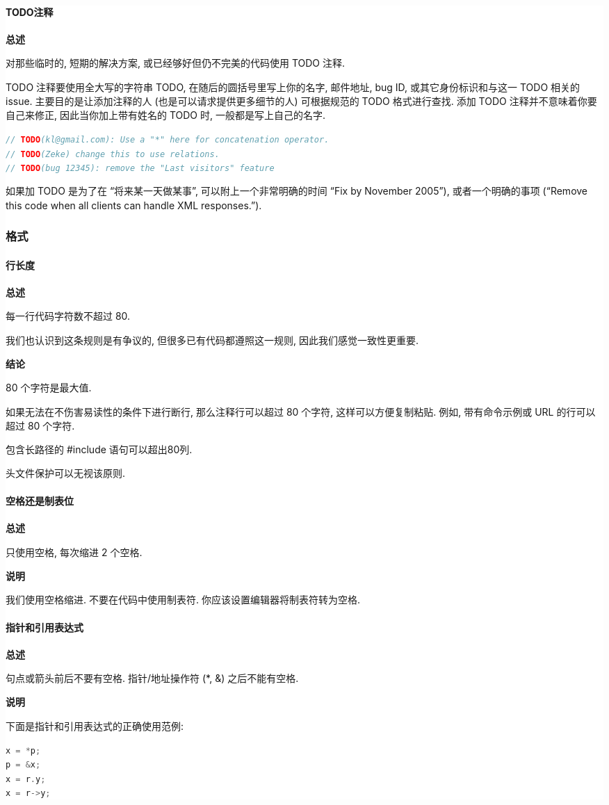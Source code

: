 #### TODO注释

**总述**

对那些临时的, 短期的解决方案, 或已经够好但仍不完美的代码使用 TODO 注释.

TODO 注释要使用全大写的字符串 TODO, 在随后的圆括号里写上你的名字, 邮件地址, bug ID, 或其它身份标识和与这一 TODO 相关的 issue. 主要目的是让添加注释的人 (也是可以请求提供更多细节的人) 可根据规范的 TODO 格式进行查找. 添加 TODO 注释并不意味着你要自己来修正, 因此当你加上带有姓名的 TODO 时, 一般都是写上自己的名字.

```cpp
// TODO(kl@gmail.com): Use a "*" here for concatenation operator.
// TODO(Zeke) change this to use relations.
// TODO(bug 12345): remove the "Last visitors" feature
```

如果加 TODO 是为了在 “将来某一天做某事”, 可以附上一个非常明确的时间 “Fix by November 2005”), 或者一个明确的事项 (“Remove this code when all clients can handle XML responses.”).

### 格式

#### 行长度

**总述**

每一行代码字符数不超过 80.

我们也认识到这条规则是有争议的, 但很多已有代码都遵照这一规则, 因此我们感觉一致性更重要.

**结论**

80 个字符是最大值.

如果无法在不伤害易读性的条件下进行断行, 那么注释行可以超过 80 个字符, 这样可以方便复制粘贴. 例如, 带有命令示例或 URL 的行可以超过 80 个字符.

包含长路径的 #include 语句可以超出80列.

头文件保护可以无视该原则.

#### 空格还是制表位

**总述**

只使用空格, 每次缩进 2 个空格.

**说明**

我们使用空格缩进. 不要在代码中使用制表符. 你应该设置编辑器将制表符转为空格.

#### 指针和引用表达式

**总述**

句点或箭头前后不要有空格. 指针/地址操作符 (*, &) 之后不能有空格.

**说明**

下面是指针和引用表达式的正确使用范例:
```cpp
x = *p;
p = &x;
x = r.y;
x = r->y;
```
